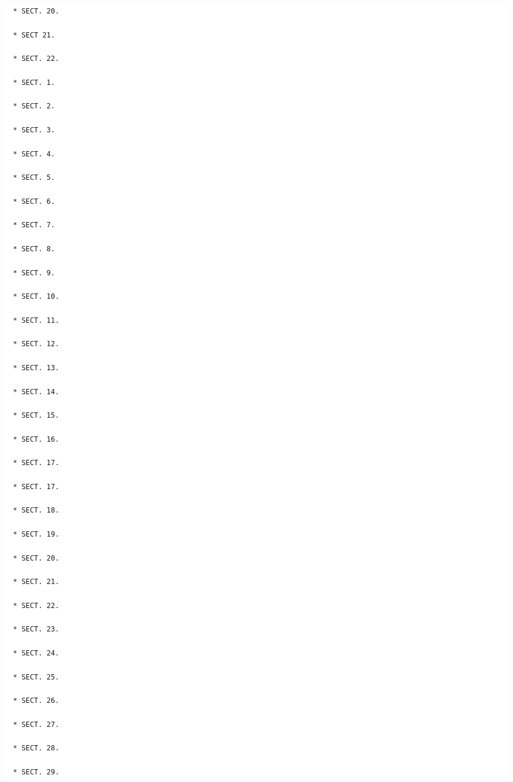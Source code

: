       * SECT. 20. 

      * SECT 21. 

      * SECT. 22. 

      * SECT. 1. 

      * SECT. 2. 

      * SECT. 3. 

      * SECT. 4. 

      * SECT. 5. 

      * SECT. 6.

      * SECT. 7. 

      * SECT. 8. 

      * SECT. 9. 

      * SECT. 10. 

      * SECT. 11. 

      * SECT. 12. 

      * SECT. 13. 

      * SECT. 14. 

      * SECT. 15. 

      * SECT. 16. 

      * SECT. 17. 

      * SECT. 17. 

      * SECT. 18. 

      * SECT. 19.

      * SECT. 20. 

      * SECT. 21.

      * SECT. 22. 

      * SECT. 23. 

      * SECT. 24. 

      * SECT. 25. 

      * SECT. 26. 

      * SECT. 27. 

      * SECT. 28. 

      * SECT. 29. 
